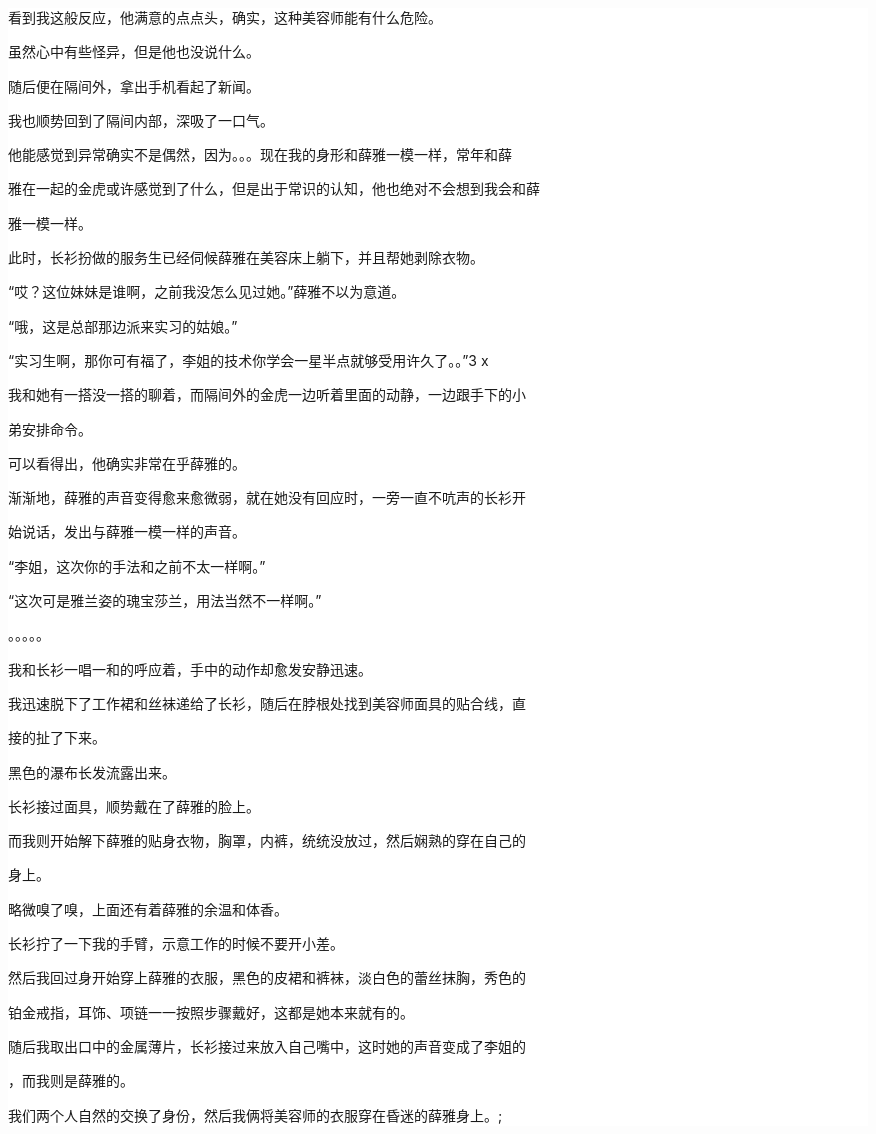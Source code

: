 看到我这般反应，他满意的点点头，确实，这种美容师能有什么危险。

虽然心中有些怪异，但是他也没说什么。

随后便在隔间外，拿出手机看起了新闻。

我也顺势回到了隔间内部，深吸了一口气。

他能感觉到异常确实不是偶然，因为。。。现在我的身形和薛雅一模一样，常年和薛

雅在一起的金虎或许感觉到了什么，但是出于常识的认知，他也绝对不会想到我会和薛

雅一模一样。

此时，长衫扮做的服务生已经伺候薛雅在美容床上躺下，并且帮她剥除衣物。

“哎？这位妹妹是谁啊，之前我没怎么见过她。”薛雅不以为意道。

“哦，这是总部那边派来实习的姑娘。”

“实习生啊，那你可有福了，李姐的技术你学会一星半点就够受用许久了。。”3 x

我和她有一搭没一搭的聊着，而隔间外的金虎一边听着里面的动静，一边跟手下的小

弟安排命令。

可以看得出，他确实非常在乎薛雅的。

渐渐地，薛雅的声音变得愈来愈微弱，就在她没有回应时，一旁一直不吭声的长衫开

始说话，发出与薛雅一模一样的声音。

“李姐，这次你的手法和之前不太一样啊。”

“这次可是雅兰姿的瑰宝莎兰，用法当然不一样啊。”

。。。。。

我和长衫一唱一和的呼应着，手中的动作却愈发安静迅速。

我迅速脱下了工作裙和丝袜递给了长衫，随后在脖根处找到美容师面具的贴合线，直

接的扯了下来。

黑色的瀑布长发流露出来。

长衫接过面具，顺势戴在了薛雅的脸上。

而我则开始解下薛雅的贴身衣物，胸罩，内裤，统统没放过，然后娴熟的穿在自己的

身上。

略微嗅了嗅，上面还有着薛雅的余温和体香。

长衫拧了一下我的手臂，示意工作的时候不要开小差。

然后我回过身开始穿上薛雅的衣服，黑色的皮裙和裤袜，淡白色的蕾丝抹胸，秀色的

铂金戒指，耳饰、项链一一按照步骤戴好，这都是她本来就有的。

随后我取出口中的金属薄片，长衫接过来放入自己嘴中，这时她的声音变成了李姐的

，而我则是薛雅的。

我们两个人自然的交换了身份，然后我俩将美容师的衣服穿在昏迷的薛雅身上。;
